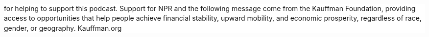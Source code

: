 for helping to support this podcast.
Support for NPR and the following message
come from the Kauffman Foundation,
providing access to opportunities
that help people achieve financial stability,
upward mobility, and economic prosperity,
regardless of race, gender, or geography.
Kauffman.org
